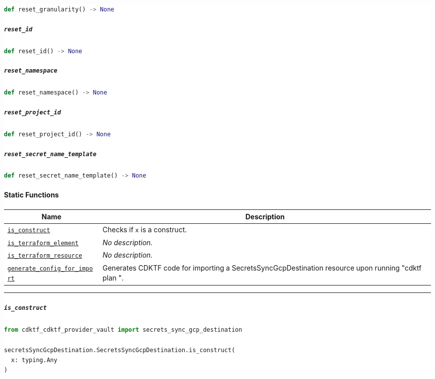 ```python
def reset_granularity() -> None
```

##### `reset_id` <a name="reset_id" id="@cdktf/provider-vault.secretsSyncGcpDestination.SecretsSyncGcpDestination.resetId"></a>

```python
def reset_id() -> None
```

##### `reset_namespace` <a name="reset_namespace" id="@cdktf/provider-vault.secretsSyncGcpDestination.SecretsSyncGcpDestination.resetNamespace"></a>

```python
def reset_namespace() -> None
```

##### `reset_project_id` <a name="reset_project_id" id="@cdktf/provider-vault.secretsSyncGcpDestination.SecretsSyncGcpDestination.resetProjectId"></a>

```python
def reset_project_id() -> None
```

##### `reset_secret_name_template` <a name="reset_secret_name_template" id="@cdktf/provider-vault.secretsSyncGcpDestination.SecretsSyncGcpDestination.resetSecretNameTemplate"></a>

```python
def reset_secret_name_template() -> None
```

#### Static Functions <a name="Static Functions" id="Static Functions"></a>

| **Name** | **Description** |
| --- | --- |
| <code><a href="#@cdktf/provider-vault.secretsSyncGcpDestination.SecretsSyncGcpDestination.isConstruct">is_construct</a></code> | Checks if `x` is a construct. |
| <code><a href="#@cdktf/provider-vault.secretsSyncGcpDestination.SecretsSyncGcpDestination.isTerraformElement">is_terraform_element</a></code> | *No description.* |
| <code><a href="#@cdktf/provider-vault.secretsSyncGcpDestination.SecretsSyncGcpDestination.isTerraformResource">is_terraform_resource</a></code> | *No description.* |
| <code><a href="#@cdktf/provider-vault.secretsSyncGcpDestination.SecretsSyncGcpDestination.generateConfigForImport">generate_config_for_import</a></code> | Generates CDKTF code for importing a SecretsSyncGcpDestination resource upon running "cdktf plan <stack-name>". |

---

##### `is_construct` <a name="is_construct" id="@cdktf/provider-vault.secretsSyncGcpDestination.SecretsSyncGcpDestination.isConstruct"></a>

```python
from cdktf_cdktf_provider_vault import secrets_sync_gcp_destination

secretsSyncGcpDestination.SecretsSyncGcpDestination.is_construct(
  x: typing.Any
)
```
